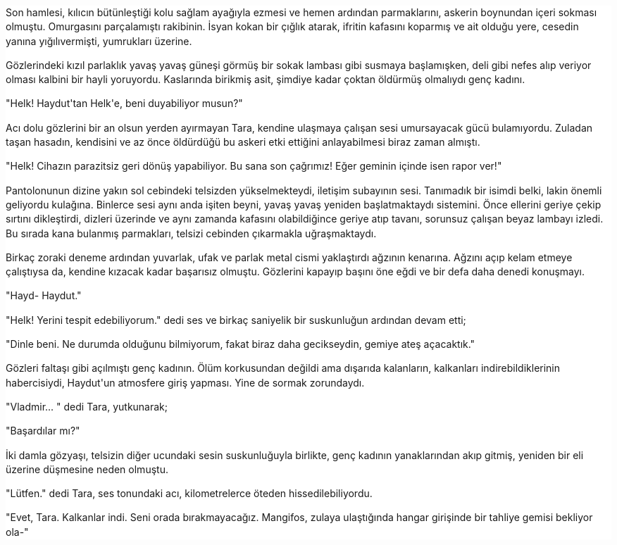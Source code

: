 Son hamlesi, kılıcın bütünleştiği kolu sağlam ayağıyla ezmesi ve hemen
ardından parmaklarını, askerin boynundan içeri sokması olmuştu.
Omurgasını parçalamıştı rakibinin. İsyan kokan bir çığlık atarak,
ifritin kafasını koparmış ve ait olduğu yere, cesedin yanına
yığılıvermişti, yumrukları üzerine.

Gözlerindeki kızıl parlaklık yavaş yavaş güneşi görmüş bir sokak lambası
gibi susmaya başlamışken, deli gibi nefes alıp veriyor olması kalbini
bir hayli yoruyordu. Kaslarında birikmiş asit, şimdiye kadar çoktan
öldürmüş olmalıydı genç kadını.

"Helk! Haydut'tan Helk'e, beni duyabiliyor musun?"

Acı dolu gözlerini bir an olsun yerden ayırmayan Tara, kendine ulaşmaya
çalışan sesi umursayacak gücü bulamıyordu. Zuladan taşan hasadın,
kendisini ve az önce öldürdüğü bu askeri etki ettiğini anlayabilmesi
biraz zaman almıştı.

"Helk! Cihazın parazitsiz geri dönüş yapabiliyor. Bu sana son çağrımız!
Eğer geminin içinde isen rapor ver!"

Pantolonunun dizine yakın sol cebindeki telsizden yükselmekteydi,
iletişim subayının sesi. Tanımadık bir isimdi belki, lakin önemli
geliyordu kulağına. Binlerce sesi aynı anda işiten beyni, yavaş yavaş
yeniden başlatmaktaydı sistemini. Önce ellerini geriye çekip sırtını
dikleştirdi, dizleri üzerinde ve aynı zamanda kafasını olabildiğince
geriye atıp tavanı, sorunsuz çalışan beyaz lambayı izledi. Bu sırada
kana bulanmış parmakları, telsizi cebinden çıkarmakla uğraşmaktaydı.

Birkaç zoraki deneme ardından yuvarlak, ufak ve parlak metal cismi
yaklaştırdı ağzının kenarına. Ağzını açıp kelam etmeye çalıştıysa da,
kendine kızacak kadar başarısız olmuştu. Gözlerini kapayıp başını öne
eğdi ve bir defa daha denedi konuşmayı.

"Hayd- Haydut."

"Helk! Yerini tespit edebiliyorum." dedi ses ve birkaç saniyelik bir
suskunluğun ardından devam etti;

"Dinle beni. Ne durumda olduğunu bilmiyorum, fakat biraz daha
gecikseydin, gemiye ateş açacaktık."

Gözleri faltaşı gibi açılmıştı genç kadının. Ölüm korkusundan değildi
ama dışarıda kalanların, kalkanları indirebildiklerinin habercisiydi,
Haydut'un atmosfere giriş yapması. Yine de sormak zorundaydı.

"Vladmir\... " dedi Tara, yutkunarak;

"Başardılar mı?"

İki damla gözyaşı, telsizin diğer ucundaki sesin suskunluğuyla birlikte,
genç kadının yanaklarından akıp gitmiş, yeniden bir eli üzerine
düşmesine neden olmuştu.

"Lütfen." dedi Tara, ses tonundaki acı, kilometrelerce öteden
hissedilebiliyordu.

"Evet, Tara. Kalkanlar indi. Seni orada bırakmayacağız. Mangifos, zulaya
ulaştığında hangar girişinde bir tahliye gemisi bekliyor ola-"
